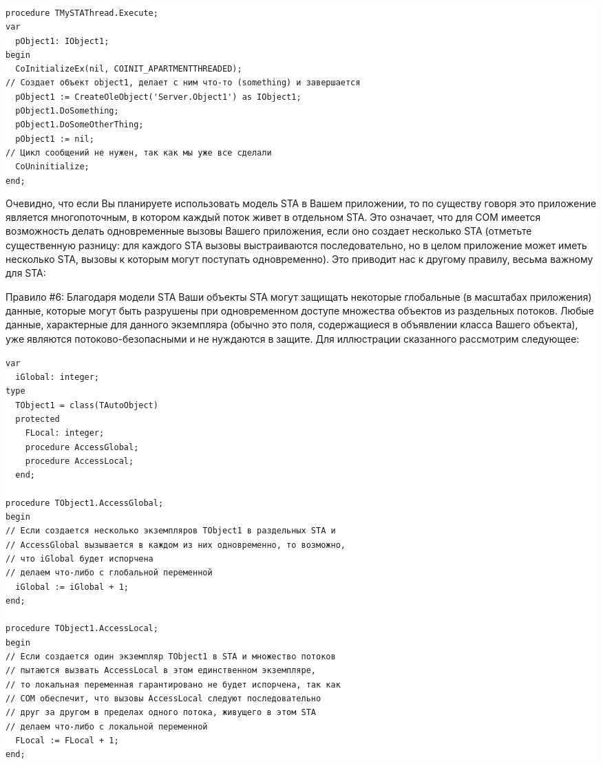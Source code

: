     procedure TMySTAThread.Execute;
    var
      pObject1: IObject1;
    begin
      CoInitializeEx(nil, COINIT_APARTMENTTHREADED);
    // Создает объект object1, делает с ним что-то (something) и завершается
      pObject1 := CreateOleObject('Server.Object1') as IObject1;
      pObject1.DoSomething;
      pObject1.DoSomeOtherThing;
      pObject1 := nil;
    // Цикл сообщений не нужен, так как мы уже все сделали
      CoUninitialize;
    end;

Очевидно, что если Вы планируете использовать модель STA в Вашем
приложении, то по существу говоря это приложение является многопоточным,
в котором каждый поток живет в отдельном STA. Это означает, что для COM
имеется возможность делать одновременные вызовы Вашего приложения, если
оно создает несколько STA (отметьте существенную разницу: для каждого
STA вызовы выстраиваются последовательно, но в целом приложение может
иметь несколько STA, вызовы к которым могут поступать одновременно). Это
приводит нас к другому правилу, весьма важному для STA:

Правило \#6: Благодаря модели STA Ваши объекты STA могут защищать
некоторые глобальные (в масштабах приложения) данные, которые могут быть
разрушены при одновременном доступе множества объектов из раздельных
потоков. Любые данные, характерные для данного экземпляра (обычно это
поля, содержащиеся в объявлении класса Вашего объекта), уже являются
потоково-безопасными и не нуждаются в защите. Для иллюстрации сказанного
рассмотрим следующее:

    var
      iGlobal: integer;
    type
      TObject1 = class(TAutoObject)
      protected
        FLocal: integer;
        procedure AccessGlobal;
        procedure AccessLocal;
      end;
     
    procedure TObject1.AccessGlobal;
    begin
    // Если создается несколько экземпляров TObject1 в раздельных STA и
    // AccessGlobal вызывается в каждом из них одновременно, то возможно,
    // что iGlobal будет испорчена
    // делаем что-либо с глобальной переменной
      iGlobal := iGlobal + 1;
    end;
     
    procedure TObject1.AccessLocal;
    begin
    // Если создается один экземпляр TObject1 в STA и множество потоков
    // пытаются вызвать AccessLocal в этом единственном экземпляре,
    // то локальная переменная гарантировано не будет испорчена, так как
    // COM обеспечит, что вызовы AccessLocal следуют последовательно
    // друг за другом в пределах одного потока, живущего в этом STA
    // делаем что-либо с локальной переменной
      FLocal := FLocal + 1;
    end;

